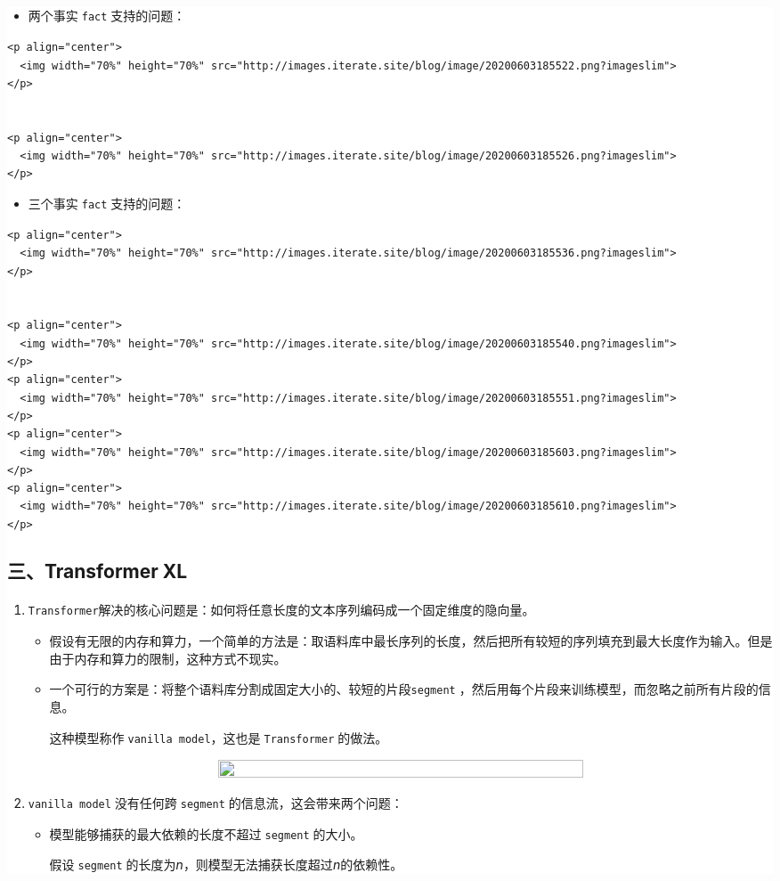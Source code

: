 
   - 两个事实 `fact` 支持的问题：

    <p align="center">
      <img width="70%" height="70%" src="http://images.iterate.site/blog/image/20200603185522.png?imageslim">
    </p>
    

    <p align="center">
      <img width="70%" height="70%" src="http://images.iterate.site/blog/image/20200603185526.png?imageslim">
    </p>
    

   - 三个事实 `fact` 支持的问题：

    <p align="center">
      <img width="70%" height="70%" src="http://images.iterate.site/blog/image/20200603185536.png?imageslim">
    </p>
    

    <p align="center">
      <img width="70%" height="70%" src="http://images.iterate.site/blog/image/20200603185540.png?imageslim">
    </p>
    <p align="center">
      <img width="70%" height="70%" src="http://images.iterate.site/blog/image/20200603185551.png?imageslim">
    </p>
    <p align="center">
      <img width="70%" height="70%" src="http://images.iterate.site/blog/image/20200603185603.png?imageslim">
    </p>
    <p align="center">
      <img width="70%" height="70%" src="http://images.iterate.site/blog/image/20200603185610.png?imageslim">
    </p>
    
    
## 三、Transformer XL

1. `Transformer`解决的核心问题是：如何将任意长度的文本序列编码成一个固定维度的隐向量。

   - 假设有无限的内存和算力，一个简单的方法是：取语料库中最长序列的长度，然后把所有较短的序列填充到最大长度作为输入。但是由于内存和算力的限制，这种方式不现实。

   - 一个可行的方案是：将整个语料库分割成固定大小的、较短的片段`segment` ，然后用每个片段来训练模型，而忽略之前所有片段的信息。

     这种模型称作 `vanilla model`，这也是 `Transformer` 的做法。

    <p align="center">
      <img width="70%" height="70%" src="http://images.iterate.site/blog/image/20200603185629.png?imageslim">
    </p>
    

2. `vanilla model` 没有任何跨 `segment` 的信息流，这会带来两个问题：

   - 模型能够捕获的最大依赖的长度不超过 `segment` 的大小。

     假设 `segment` 的长度为$n$，则模型无法捕获长度超过$n$的依赖性。
